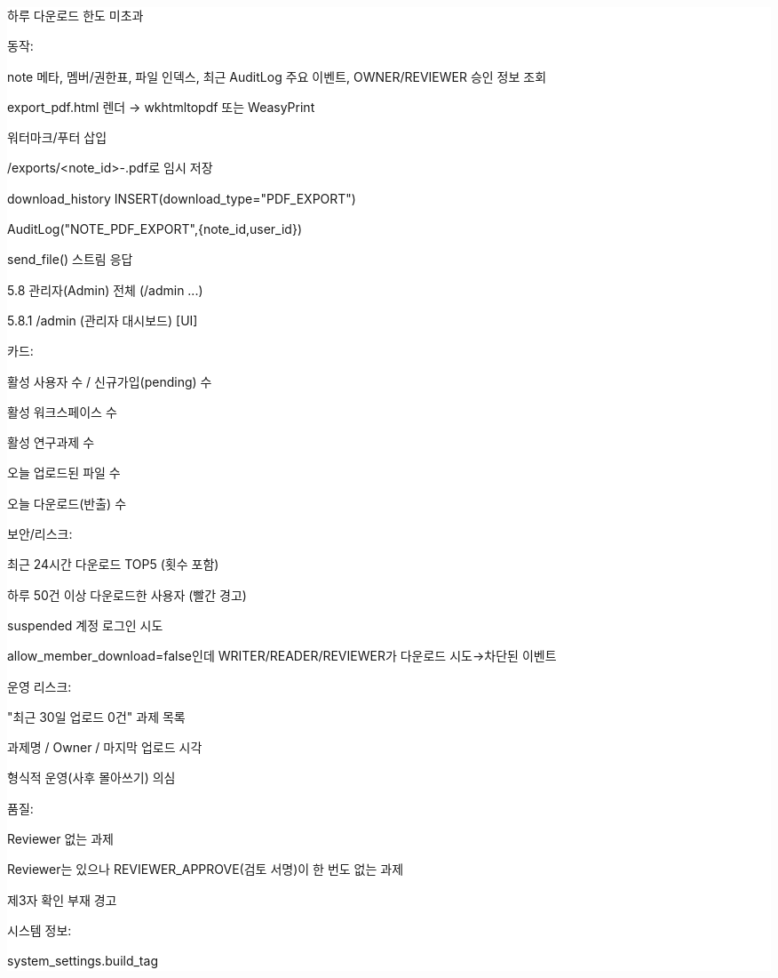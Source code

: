 하루 다운로드 한도 미초과

동작:

note 메타, 멤버/권한표, 파일 인덱스, 최근 AuditLog 주요 이벤트, OWNER/REVIEWER 승인 정보 조회

export_pdf.html 렌더 → wkhtmltopdf 또는 WeasyPrint

워터마크/푸터 삽입

/exports/<note_id>-<timestamp>.pdf로 임시 저장

download_history INSERT(download_type="PDF_EXPORT")

AuditLog("NOTE_PDF_EXPORT",{note_id,user_id})

send_file() 스트림 응답

5.8 관리자(Admin) 전체 (/admin ...)

5.8.1 /admin (관리자 대시보드)
[UI]

카드:

활성 사용자 수 / 신규가입(pending) 수

활성 워크스페이스 수

활성 연구과제 수

오늘 업로드된 파일 수

오늘 다운로드(반출) 수

보안/리스크:

최근 24시간 다운로드 TOP5 (횟수 포함)

하루 50건 이상 다운로드한 사용자 (빨간 경고)

suspended 계정 로그인 시도

allow_member_download=false인데 WRITER/READER/REVIEWER가 다운로드 시도→차단된 이벤트

운영 리스크:

"최근 30일 업로드 0건" 과제 목록

과제명 / Owner / 마지막 업로드 시각

형식적 운영(사후 몰아쓰기) 의심

품질:

Reviewer 없는 과제

Reviewer는 있으나 REVIEWER_APPROVE(검토 서명)이 한 번도 없는 과제

제3자 확인 부재 경고

시스템 정보:

system_settings.build_tag
